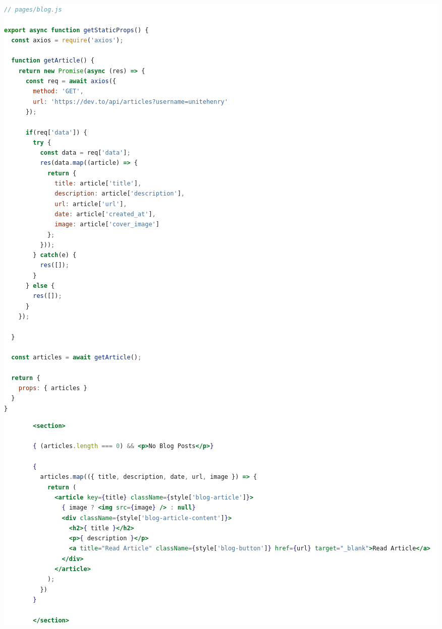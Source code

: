 ```js
// pages/blog.js

export async function getStaticProps() {
  const axios = require('axios');

  function getArticle() {
    return new Promise(async (res) => {
      const req = await axios({
        method: 'GET',
        url: 'https://dev.to/api/articles?username=unitehenry'
      });

      if(req['data']) {
        try {
          const data = req['data'];
          res(data.map((article) => {
            return {
              title: article['title'], 
              description: article['description'], 
              url: article['url'],
              date: article['created_at'],
              image: article['cover_image']
            };
          })); 
        } catch(e) {
          res([]);
        }
      } else {
        res([]);
      }
    }); 
    
  }

  const articles = await getArticle();

  return {
    props: { articles }
  }
}
```

```jsx
        <section>
       
        { (articles.length === 0) && <p>No Blog Posts</p>}

        {
          articles.map(({ title, description, date, url, image }) => {
            return (
              <article key={title} className={style['blog-article']}>
                { image ? <img src={image} /> : null}
                <div className={style['blog-article-content']}>
                  <h2>{ title }</h2>
                  <p>{ description }</p>
                  <a title="Read Article" className={style['blog-button']} href={url} target="_blank">Read Article</a>
                </div>
              </article>
            );
          })
        }
        
        </section>
```